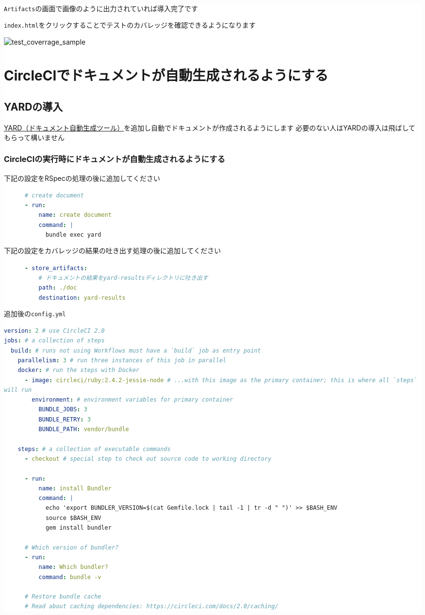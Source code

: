 `Artifacts`の画面で画像のように出力されていれば導入完了です

`index.html`をクリックすることでテストのカバレッジを確認できるようになります

![test_coverrage_sample](https://qiita-image-store.s3.ap-northeast-1.amazonaws.com/0/299904/9212bb92-075b-83f9-7dd8-42463c7186d9.png)

# CircleCIでドキュメントが自動生成されるようにする

## YARDの導入

[YARD（ドキュメント自動生成ツール）](https://github.com/lsegal/yard)を追加し自動でドキュメントが作成されるようにします
必要のない人はYARDの導入は飛ばしてもらって構いません

### CircleCIの実行時にドキュメントが自動生成されるようにする

下記の設定をRSpecの処理の後に追加してください

```yml
      # create document
      - run:
          name: create document
          command: |
            bundle exec yard
```

下記の設定をカバレッジの結果の吐き出す処理の後に追加してください

```yml
      - store_artifacts:
          # ドキュメントの結果をyard-resultsディレクトリに吐き出す
          path: ./doc
          destination: yard-results
```

追加後の`config.yml`

```yml
version: 2 # use CircleCI 2.0
jobs: # a collection of steps
  build: # runs not using Workflows must have a `build` job as entry point
    parallelism: 3 # run three instances of this job in parallel
    docker: # run the steps with Docker
      - image: circleci/ruby:2.4.2-jessie-node # ...with this image as the primary container; this is where all `steps` will run
        environment: # environment variables for primary container
          BUNDLE_JOBS: 3
          BUNDLE_RETRY: 3
          BUNDLE_PATH: vendor/bundle

    steps: # a collection of executable commands
      - checkout # special step to check out source code to working directory

      - run:
          name: install Bundler
          command: |
            echo 'export BUNDLER_VERSION=$(cat Gemfile.lock | tail -1 | tr -d " ")' >> $BASH_ENV
            source $BASH_ENV
            gem install bundler

      # Which version of bundler?
      - run:
          name: Which bundler?
          command: bundle -v

      # Restore bundle cache
      # Read about caching dependencies: https://circleci.com/docs/2.0/caching/
```